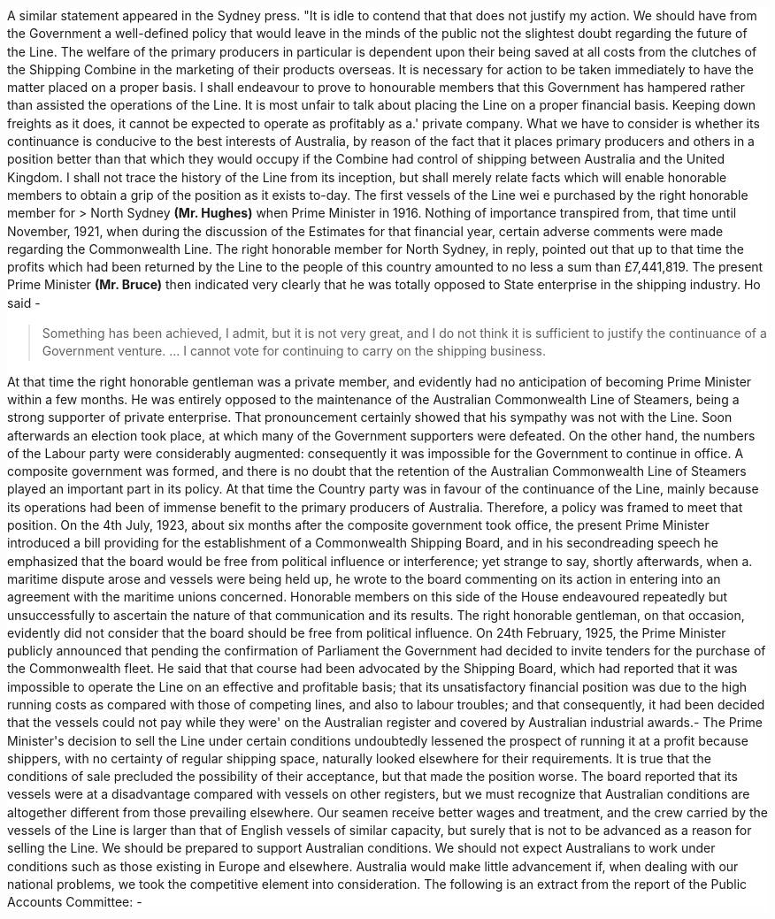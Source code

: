 A similar statement appeared in the Sydney press. "It is idle to contend that that does not justify my action. We should have from the Government a well-defined policy that would leave in the minds of the public not the slightest doubt regarding the future of the Line. The welfare of the primary producers in particular is dependent upon their being saved at all costs from the clutches of the Shipping Combine in the marketing of their products overseas. It is necessary for action to be taken immediately to have the matter placed on a proper basis. I shall endeavour to prove to honourable members that this Government has hampered rather than assisted the operations of the Line. It is most unfair to talk about placing the Line on a proper financial basis. Keeping down freights as it does, it cannot be expected to operate as profitably as a.' private company. What we have to consider is whether its continuance is conducive to the best interests of Australia, by reason of the fact that it places primary producers and others in a position better than that which they would occupy if the Combine had control of shipping between Australia and the United Kingdom. I shall not trace the history of the Line from its inception, but shall merely relate facts which will enable honorable members to obtain a grip of the position as it exists to-day. The first vessels of the Line wei e purchased by the right honorable member for &gt; North Sydney  **(Mr. Hughes)**  when Prime Minister in 1916. Nothing of importance transpired from, that time until November, 1921, when during the discussion of the Estimates for that financial year, certain adverse comments were made regarding the Commonwealth Line. The right honorable member for North Sydney, in reply, pointed out that up to that time the profits which had been returned by the Line to the people of this country amounted to no less a sum than £7,441,819. The present Prime Minister  **(Mr. Bruce)**  then indicated very clearly that he was totally opposed to State enterprise in the shipping industry. Ho said - 

  >Something has been achieved, I admit, but it is not very great, and I do not think it is sufficient to justify the continuance of a Government venture. ... I cannot vote for continuing to carry on the shipping business. 

At that time the right honorable gentleman was a private member, and evidently had no anticipation of becoming Prime Minister within a few months. He was entirely opposed to the maintenance of the Australian Commonwealth Line of Steamers, being a strong supporter of private enterprise. That pronouncement certainly showed that his sympathy was not with the Line. Soon afterwards an election took place, at which many of the Government supporters were defeated. On the other hand, the numbers of the Labour party were considerably augmented: consequently it was impossible for the Government to continue in office. A composite government was formed, and there is no doubt that the retention of the Australian Commonwealth Line of Steamers played an important part in its policy. At that time the Country party was in favour of the continuance of the Line, mainly because its operations had been of immense benefit to the primary producers of Australia. Therefore, a policy was framed to meet that position. On the 4th July, 1923, about six months after the composite government took office, the present Prime Minister introduced a bill providing for the establishment of a Commonwealth Shipping Board, and in his secondreading speech he emphasized that the board would be free from political influence or interference; yet strange to say, shortly afterwards, when a. maritime dispute arose and vessels were being held up, he wrote to the board commenting on its action in entering into an agreement with the maritime unions concerned. Honorable members on this side of the House endeavoured repeatedly but unsuccessfully to ascertain the nature of that communication and its results. The right honorable gentleman, on that occasion, evidently did not consider that the board should be free from political influence. On 24th February, 1925, the Prime Minister publicly announced that pending the confirmation of Parliament the Government had decided to invite tenders for the purchase of the Commonwealth fleet. He said that that course had been advocated by the Shipping Board, which had reported that it was impossible to operate the Line on an effective and profitable basis; that its unsatisfactory financial position was due to the high running costs as compared with those of competing lines, and also to labour troubles; and that consequently, it had been decided that the vessels could not pay while they were' on the Australian register and covered by Australian industrial awards.- The Prime Minister's decision to sell the Line under certain conditions undoubtedly lessened the prospect of running it at a profit because shippers, with no certainty of regular shipping space, naturally looked elsewhere for their requirements. It is true that the conditions of sale precluded the possibility of their acceptance, but that made the position worse. The board reported that its vessels were at a disadvantage compared with vessels on other registers, but we must recognize that Australian conditions are altogether different from those prevailing elsewhere. Our seamen receive better wages and treatment, and the crew carried by the vessels of the Line is larger than that of English vessels of similar capacity, but surely that is not to be advanced as a reason for selling the Line. We should be prepared to support Australian conditions. We should not expect Australians to work under conditions such as those existing in Europe and elsewhere. Australia would make little advancement if, when dealing with our national problems, we took the competitive element into consideration. The following is an extract from the report of the Public Accounts Committee: - 
